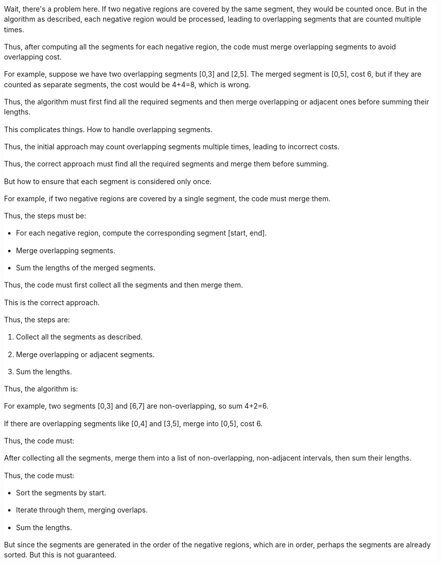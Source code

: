 Wait, there's a problem here. If two negative regions are covered by the same segment, they would be counted once. But in the algorithm as described, each negative region would be processed, leading to overlapping segments that are counted multiple times.

Thus, after computing all the segments for each negative region, the code must merge overlapping segments to avoid overlapping cost.

For example, suppose we have two overlapping segments [0,3] and [2,5]. The merged segment is [0,5], cost 6, but if they are counted as separate segments, the cost would be 4+4=8, which is wrong.

Thus, the algorithm must first find all the required segments and then merge overlapping or adjacent ones before summing their lengths.

This complicates things. How to handle overlapping segments.

Thus, the initial approach may count overlapping segments multiple times, leading to incorrect costs.

Thus, the correct approach must find all the required segments and merge them before summing.

But how to ensure that each segment is considered only once.

For example, if two negative regions are covered by a single segment, the code must merge them.

Thus, the steps must be:

- For each negative region, compute the corresponding segment [start, end].

- Merge overlapping segments.

- Sum the lengths of the merged segments.

Thus, the code must first collect all the segments and then merge them.

This is the correct approach.

Thus, the steps are:

1. Collect all the segments as described.

2. Merge overlapping or adjacent segments.

3. Sum the lengths.

Thus, the algorithm is:

For example, two segments [0,3] and [6,7] are non-overlapping, so sum 4+2=6.

If there are overlapping segments like [0,4] and [3,5], merge into [0,5], cost 6.

Thus, the code must:

After collecting all the segments, merge them into a list of non-overlapping, non-adjacent intervals, then sum their lengths.

Thus, the code must:

- Sort the segments by start.

- Iterate through them, merging overlaps.

- Sum the lengths.

But since the segments are generated in the order of the negative regions, which are in order, perhaps the segments are already sorted. But this is not guaranteed.
